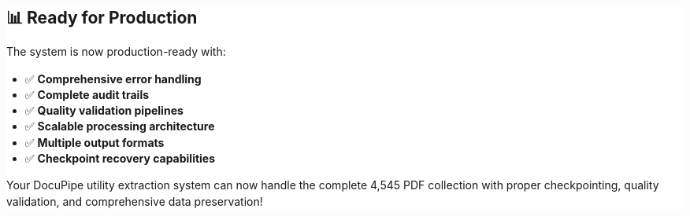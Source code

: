 ## 📊 Ready for Production

The system is now production-ready with:
- ✅ **Comprehensive error handling**
- ✅ **Complete audit trails**
- ✅ **Quality validation pipelines**
- ✅ **Scalable processing architecture**
- ✅ **Multiple output formats**
- ✅ **Checkpoint recovery capabilities**

Your DocuPipe utility extraction system can now handle the complete 4,545 PDF collection with proper checkpointing, quality validation, and comprehensive data preservation!
